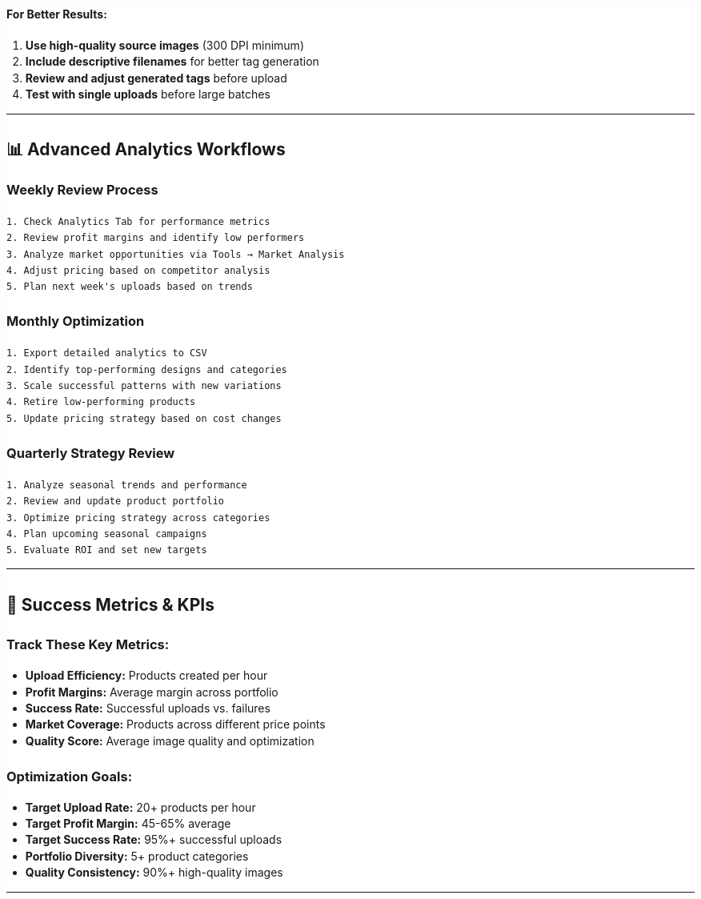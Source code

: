 #### For Better Results:
1. **Use high-quality source images** (300 DPI minimum)
2. **Include descriptive filenames** for better tag generation
3. **Review and adjust generated tags** before upload
4. **Test with single uploads** before large batches

---

## 📊 Advanced Analytics Workflows

### Weekly Review Process
```
1. Check Analytics Tab for performance metrics
2. Review profit margins and identify low performers
3. Analyze market opportunities via Tools → Market Analysis
4. Adjust pricing based on competitor analysis
5. Plan next week's uploads based on trends
```

### Monthly Optimization
```
1. Export detailed analytics to CSV
2. Identify top-performing designs and categories
3. Scale successful patterns with new variations
4. Retire low-performing products
5. Update pricing strategy based on cost changes
```

### Quarterly Strategy Review
```
1. Analyze seasonal trends and performance
2. Review and update product portfolio
3. Optimize pricing strategy across categories
4. Plan upcoming seasonal campaigns
5. Evaluate ROI and set new targets
```

---

## 🚀 Success Metrics & KPIs

### Track These Key Metrics:
- **Upload Efficiency:** Products created per hour
- **Profit Margins:** Average margin across portfolio
- **Success Rate:** Successful uploads vs. failures
- **Market Coverage:** Products across different price points
- **Quality Score:** Average image quality and optimization

### Optimization Goals:
- **Target Upload Rate:** 20+ products per hour
- **Target Profit Margin:** 45-65% average
- **Target Success Rate:** 95%+ successful uploads
- **Portfolio Diversity:** 5+ product categories
- **Quality Consistency:** 90%+ high-quality images

---